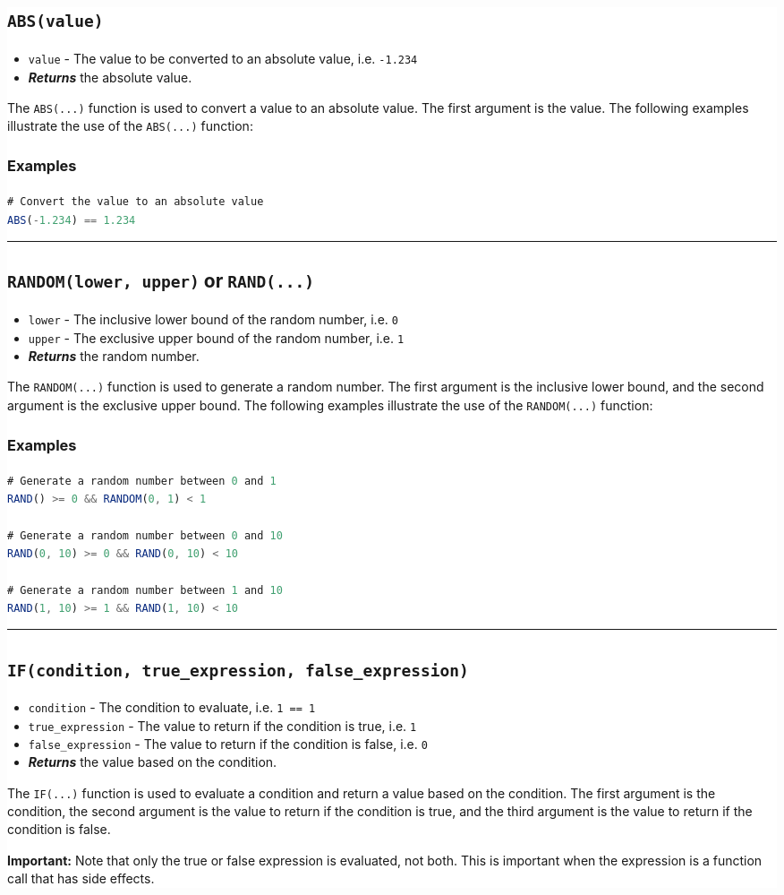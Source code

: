 ## `ABS(value)`

* `value` - The value to be converted to an absolute value, i.e. `-1.234`
* ***Returns*** the absolute value.

The `ABS(...)` function is used to convert a value to an absolute value. The first argument is the value. The following examples illustrate the use of the `ABS(...)` function:

### Examples

```js
# Convert the value to an absolute value
ABS(-1.234) == 1.234
```

---
## `RANDOM(lower, upper)` or `RAND(...)`

* `lower` - The inclusive lower bound of the random number, i.e. `0`
* `upper` - The exclusive upper bound of the random number, i.e. `1`
* ***Returns*** the random number.

The `RANDOM(...)` function is used to generate a random number. The first argument is the inclusive lower bound, and the second argument is the exclusive upper bound. The following examples illustrate the use of the `RANDOM(...)` function:

### Examples

```js
# Generate a random number between 0 and 1
RAND() >= 0 && RANDOM(0, 1) < 1

# Generate a random number between 0 and 10
RAND(0, 10) >= 0 && RAND(0, 10) < 10

# Generate a random number between 1 and 10
RAND(1, 10) >= 1 && RAND(1, 10) < 10
```

---
## `IF(condition, true_expression, false_expression)`

* `condition` - The condition to evaluate, i.e. `1 == 1`
* `true_expression` - The value to return if the condition is true, i.e. `1`
* `false_expression` - The value to return if the condition is false, i.e. `0`
* ***Returns*** the value based on the condition.

The `IF(...)` function is used to evaluate a condition and return a value based on the condition. The first argument is the condition, the second argument is the value to return if the condition is true, and the third argument is the value to return if the condition is false.

**Important:** Note that only the true or false expression is evaluated, not both. This is important when the expression is a function call that has side effects.
